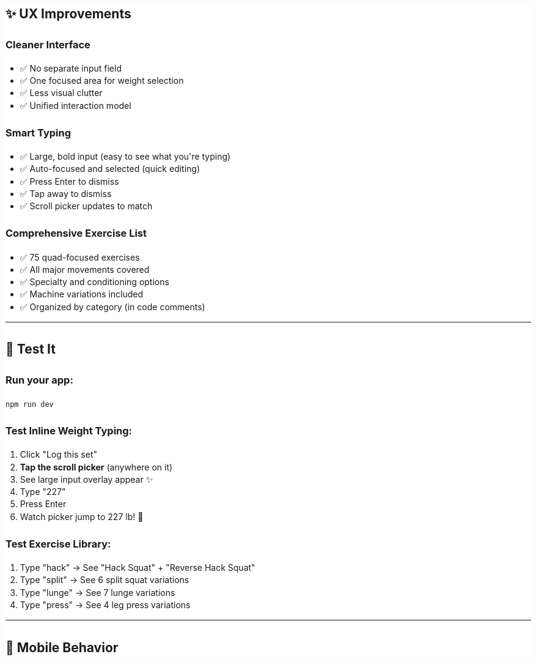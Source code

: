 
## ✨ UX Improvements

### Cleaner Interface
- ✅ No separate input field
- ✅ One focused area for weight selection
- ✅ Less visual clutter
- ✅ Unified interaction model

### Smart Typing
- ✅ Large, bold input (easy to see what you're typing)
- ✅ Auto-focused and selected (quick editing)
- ✅ Press Enter to dismiss
- ✅ Tap away to dismiss
- ✅ Scroll picker updates to match

### Comprehensive Exercise List
- ✅ 75 quad-focused exercises
- ✅ All major movements covered
- ✅ Specialty and conditioning options
- ✅ Machine variations included
- ✅ Organized by category (in code comments)

---

## 🧪 Test It

### Run your app:
```bash
npm run dev
```

### Test Inline Weight Typing:
1. Click "Log this set"
2. **Tap the scroll picker** (anywhere on it)
3. See large input overlay appear ✨
4. Type "227"
5. Press Enter
6. Watch picker jump to 227 lb! 🎯

### Test Exercise Library:
1. Type "hack" → See "Hack Squat" + "Reverse Hack Squat"
2. Type "split" → See 6 split squat variations
3. Type "lunge" → See 7 lunge variations
4. Type "press" → See 4 leg press variations

---

## 📱 Mobile Behavior
